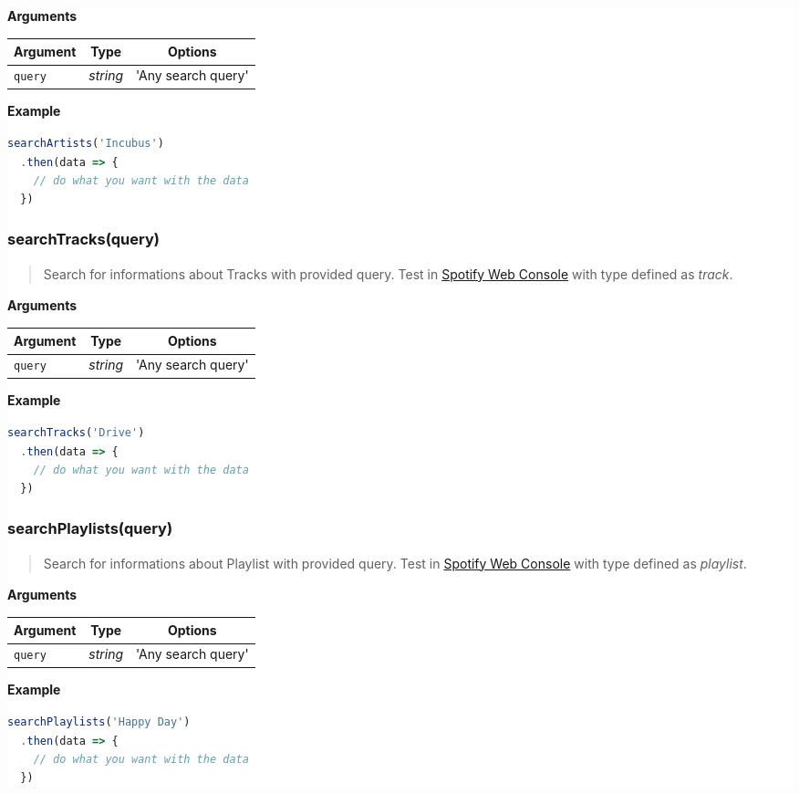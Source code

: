**Arguments**

| Argument | Type    | Options           |
|----------|---------|-------------------|
|`query`   |*string* | 'Any search query'|


**Example**

```js
searchArtists('Incubus')
  .then(data => {
    // do what you want with the data
  })
```

### searchTracks(query)

> Search for informations about Tracks with provided query. Test in [Spotify Web Console](https://developer.spotify.com/web-api/console/get-search-item/) with type defined as *track*.

**Arguments**

| Argument | Type    | Options           |
|----------|---------|-------------------|
|`query`   |*string* | 'Any search query'|


**Example**

```js
searchTracks('Drive')
  .then(data => {
    // do what you want with the data
  })
```

### searchPlaylists(query)

> Search for informations about Playlist with provided query. Test in [Spotify Web Console](https://developer.spotify.com/web-api/console/get-search-item/) with type defined as *playlist*.

**Arguments**

| Argument | Type    | Options           |
|----------|---------|-------------------|
|`query`   |*string* | 'Any search query'|


**Example**

```js
searchPlaylists('Happy Day')
  .then(data => {
    // do what you want with the data
  })
```
